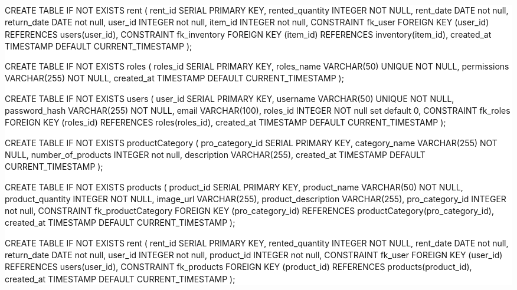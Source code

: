 CREATE TABLE IF NOT EXISTS rent (
    rent_id SERIAL PRIMARY KEY,
    rented_quantity INTEGER NOT NULL,
	rent_date DATE not null,
	return_date DATE not null,
	user_id INTEGER not null,
	item_id INTEGER not null,
    CONSTRAINT fk_user FOREIGN KEY (user_id) REFERENCES users(user_id),
    CONSTRAINT fk_inventory FOREIGN KEY (item_id) REFERENCES inventory(item_id),
    created_at TIMESTAMP DEFAULT CURRENT_TIMESTAMP
);



CREATE TABLE IF NOT EXISTS roles (
    roles_id SERIAL PRIMARY KEY,
    roles_name VARCHAR(50) UNIQUE NOT NULL,
    permissions VARCHAR(255) NOT NULL,
    created_at TIMESTAMP DEFAULT CURRENT_TIMESTAMP
);

CREATE TABLE IF NOT EXISTS users (
    user_id SERIAL PRIMARY KEY,
    username VARCHAR(50) UNIQUE NOT NULL,
    password_hash VARCHAR(255) NOT NULL,
    email VARCHAR(100),
    roles_id INTEGER NOT null set default 0,
    CONSTRAINT fk_roles FOREIGN KEY (roles_id) REFERENCES roles(roles_id),
    created_at TIMESTAMP DEFAULT CURRENT_TIMESTAMP
);


CREATE TABLE IF NOT EXISTS productCategory (
    pro_category_id SERIAL PRIMARY KEY,
    category_name VARCHAR(255) NOT NULL,
    number_of_products INTEGER not null,
    description VARCHAR(255),
    created_at TIMESTAMP DEFAULT CURRENT_TIMESTAMP
);

CREATE TABLE IF NOT EXISTS products (
    product_id SERIAL PRIMARY KEY,
    product_name VARCHAR(50) NOT NULL,
    product_quantity INTEGER NOT NULL,
    image_url VARCHAR(255),
	product_description VARCHAR(255),
	pro_category_id INTEGER not null,
    CONSTRAINT fk_productCategory FOREIGN KEY (pro_category_id) REFERENCES productCategory(pro_category_id),
    created_at TIMESTAMP DEFAULT CURRENT_TIMESTAMP
);


CREATE TABLE IF NOT EXISTS rent (
    rent_id SERIAL PRIMARY KEY,
    rented_quantity INTEGER NOT NULL,
	rent_date DATE not null,
	return_date DATE not null,
	user_id INTEGER not null,
	product_id INTEGER not null,
    CONSTRAINT fk_user FOREIGN KEY (user_id) REFERENCES users(user_id),
    CONSTRAINT fk_products FOREIGN KEY (product_id) REFERENCES products(product_id),
    created_at TIMESTAMP DEFAULT CURRENT_TIMESTAMP
);
